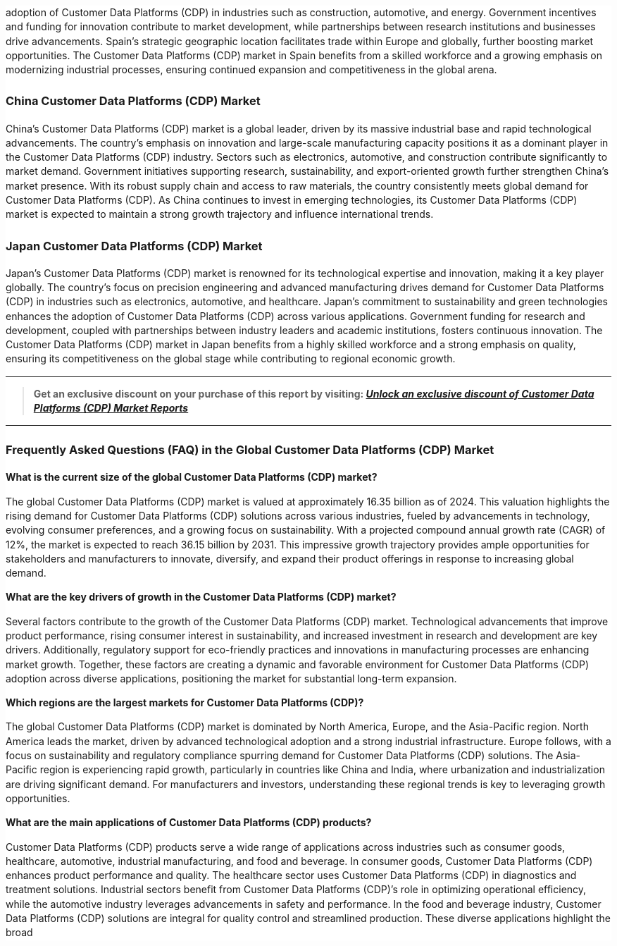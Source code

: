 adoption of Customer Data Platforms (CDP) in industries such as construction, automotive, and energy. Government incentives and funding for innovation contribute to market development, while partnerships between research institutions and businesses drive advancements. Spain&rsquo;s strategic geographic location facilitates trade within Europe and globally, further boosting market opportunities. The Customer Data Platforms (CDP) market in Spain benefits from a skilled workforce and a growing emphasis on modernizing industrial processes, ensuring continued expansion and competitiveness in the global arena.</p><h3>China Customer Data Platforms (CDP) Market</h3><p>China&rsquo;s Customer Data Platforms (CDP) market is a global leader, driven by its massive industrial base and rapid technological advancements. The country&rsquo;s emphasis on innovation and large-scale manufacturing capacity positions it as a dominant player in the Customer Data Platforms (CDP) industry. Sectors such as electronics, automotive, and construction contribute significantly to market demand. Government initiatives supporting research, sustainability, and export-oriented growth further strengthen China&rsquo;s market presence. With its robust supply chain and access to raw materials, the country consistently meets global demand for Customer Data Platforms (CDP). As China continues to invest in emerging technologies, its Customer Data Platforms (CDP) market is expected to maintain a strong growth trajectory and influence international trends.</p><h3>Japan Customer Data Platforms (CDP) Market</h3><p>Japan&rsquo;s Customer Data Platforms (CDP) market is renowned for its technological expertise and innovation, making it a key player globally. The country&rsquo;s focus on precision engineering and advanced manufacturing drives demand for Customer Data Platforms (CDP) in industries such as electronics, automotive, and healthcare. Japan&rsquo;s commitment to sustainability and green technologies enhances the adoption of Customer Data Platforms (CDP) across various applications. Government funding for research and development, coupled with partnerships between industry leaders and academic institutions, fosters continuous innovation. The Customer Data Platforms (CDP) market in Japan benefits from a highly skilled workforce and a strong emphasis on quality, ensuring its competitiveness on the global stage while contributing to regional economic growth.</p><hr /><blockquote><p><strong>Get an exclusive discount on your purchase of this report by visiting: <em><a href="://marketresearchpulse.com/ask-for-discount/3614?utm_source=Github&amp;utm_medium=052">Unlock an exclusive discount of Customer Data Platforms (CDP) Market Reports</a></em>&nbsp;</strong></p></blockquote><hr /><h3>Frequently Asked Questions (FAQ) in the Global Customer Data Platforms (CDP) Market</h3><p><strong>What is the current size of the global Customer Data Platforms (CDP) market?</strong></p><p>The global Customer Data Platforms (CDP) market is valued at approximately 16.35 billion as of 2024. This valuation highlights the rising demand for Customer Data Platforms (CDP) solutions across various industries, fueled by advancements in technology, evolving consumer preferences, and a growing focus on sustainability. With a projected compound annual growth rate (CAGR) of 12%, the market is expected to reach 36.15 billion by 2031. This impressive growth trajectory provides ample opportunities for stakeholders and manufacturers to innovate, diversify, and expand their product offerings in response to increasing global demand.</p><p><strong>What are the key drivers of growth in the Customer Data Platforms (CDP) market?</strong></p><p>Several factors contribute to the growth of the Customer Data Platforms (CDP) market. Technological advancements that improve product performance, rising consumer interest in sustainability, and increased investment in research and development are key drivers. Additionally, regulatory support for eco-friendly practices and innovations in manufacturing processes are enhancing market growth. Together, these factors are creating a dynamic and favorable environment for Customer Data Platforms (CDP) adoption across diverse applications, positioning the market for substantial long-term expansion.</p><p><strong>Which regions are the largest markets for Customer Data Platforms (CDP)?</strong></p><p>The global Customer Data Platforms (CDP) market is dominated by North America, Europe, and the Asia-Pacific region. North America leads the market, driven by advanced technological adoption and a strong industrial infrastructure. Europe follows, with a focus on sustainability and regulatory compliance spurring demand for Customer Data Platforms (CDP) solutions. The Asia-Pacific region is experiencing rapid growth, particularly in countries like China and India, where urbanization and industrialization are driving significant demand. For manufacturers and investors, understanding these regional trends is key to leveraging growth opportunities.</p><p><strong>What are the main applications of Customer Data Platforms (CDP) products?</strong></p><p>Customer Data Platforms (CDP) products serve a wide range of applications across industries such as consumer goods, healthcare, automotive, industrial manufacturing, and food and beverage. In consumer goods, Customer Data Platforms (CDP) enhances product performance and quality. The healthcare sector uses Customer Data Platforms (CDP) in diagnostics and treatment solutions. Industrial sectors benefit from Customer Data Platforms (CDP)&rsquo;s role in optimizing operational efficiency, while the automotive industry leverages advancements in safety and performance. In the food and beverage industry, Customer Data Platforms (CDP) solutions are integral for quality control and streamlined production. These diverse applications highlight the broad